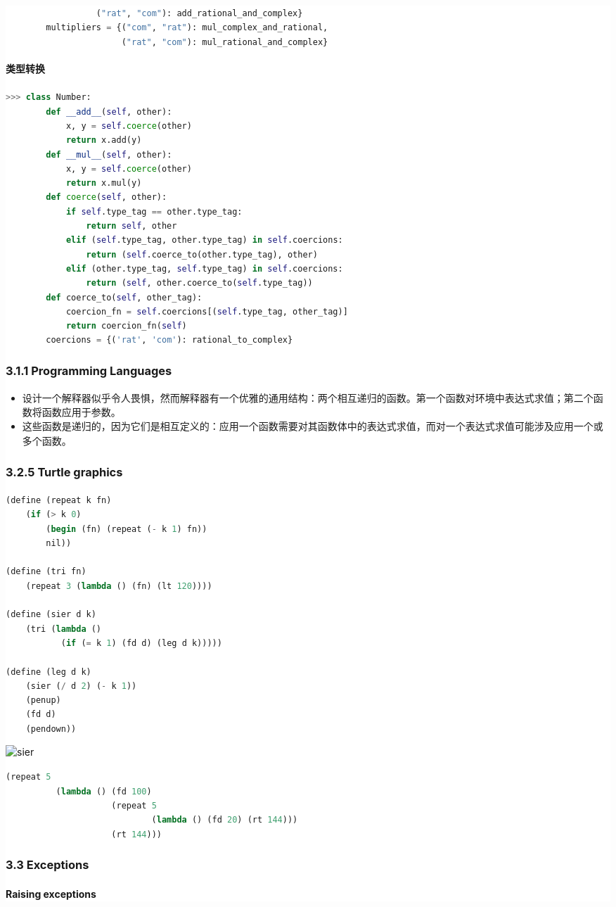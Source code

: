 ```python
                  ("rat", "com"): add_rational_and_complex}
        multipliers = {("com", "rat"): mul_complex_and_rational,
                       ("rat", "com"): mul_rational_and_complex}
```
#### 类型转换
```python
>>> class Number:
        def __add__(self, other):
            x, y = self.coerce(other)
            return x.add(y)
        def __mul__(self, other):
            x, y = self.coerce(other)
            return x.mul(y)
        def coerce(self, other):
            if self.type_tag == other.type_tag:
                return self, other
            elif (self.type_tag, other.type_tag) in self.coercions:
                return (self.coerce_to(other.type_tag), other)
            elif (other.type_tag, self.type_tag) in self.coercions:
                return (self, other.coerce_to(self.type_tag))
        def coerce_to(self, other_tag):
            coercion_fn = self.coercions[(self.type_tag, other_tag)]
            return coercion_fn(self)
        coercions = {('rat', 'com'): rational_to_complex}
```
### 3.1.1 Programming Languages
- 设计一个解释器似乎令人畏惧，然而解释器有一个优雅的通用结构：两个相互递归的函数。第一个函数对环境中表达式求值；第二个函数将函数应用于参数。
- 这些函数是递归的，因为它们是相互定义的：应用一个函数需要对其函数体中的表达式求值，而对一个表达式求值可能涉及应用一个或多个函数。 

### 3.2.5   Turtle graphics
```scheme
(define (repeat k fn)
    (if (> k 0)
        (begin (fn) (repeat (- k 1) fn))
        nil))

(define (tri fn)
    (repeat 3 (lambda () (fn) (lt 120))))

(define (sier d k)
    (tri (lambda ()
           (if (= k 1) (fd d) (leg d k)))))

(define (leg d k)
    (sier (/ d 2) (- k 1))
    (penup)
    (fd d)
    (pendown))
```
![sier](./sier.png)
```scheme
(repeat 5
          (lambda () (fd 100)
                     (repeat 5
                             (lambda () (fd 20) (rt 144)))
                     (rt 144)))
```
### 3.3 Exceptions
#### Raising exceptions